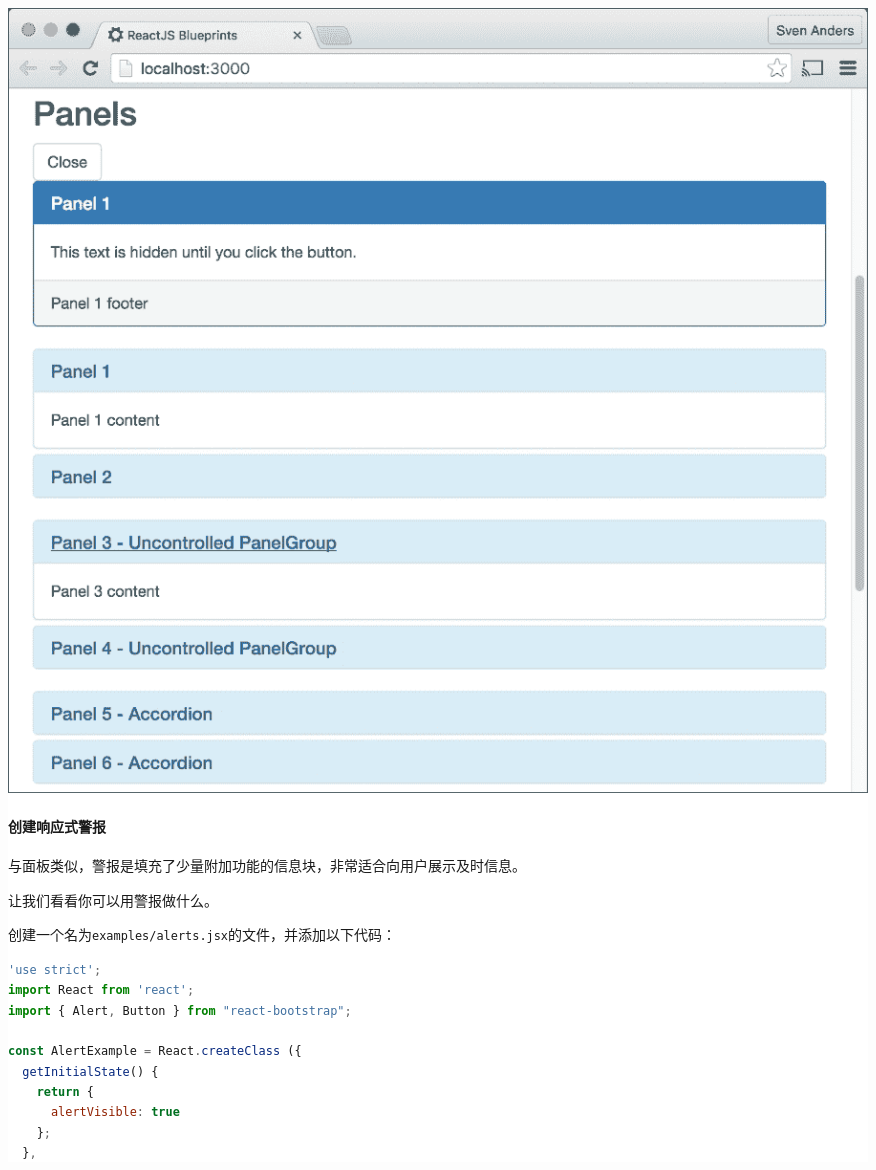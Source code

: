 ![创建响应式面板](img/B04943_03_03.jpg)

#### 创建响应式警报

与面板类似，警报是填充了少量附加功能的信息块，非常适合向用户展示及时信息。

让我们看看你可以用警报做什么。

创建一个名为`examples/alerts.jsx`的文件，并添加以下代码：

```js
'use strict';
import React from 'react';
import { Alert, Button } from "react-bootstrap";

const AlertExample = React.createClass ({
  getInitialState() {
    return {
      alertVisible: true
    };
  },
```

